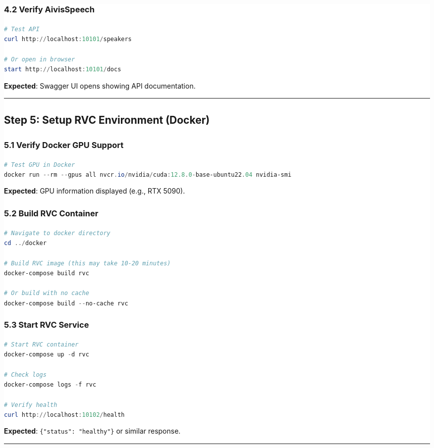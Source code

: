 ### 4.2 Verify AivisSpeech

```powershell
# Test API
curl http://localhost:10101/speakers

# Or open in browser
start http://localhost:10101/docs
```

**Expected**: Swagger UI opens showing API documentation.

---

## Step 5: Setup RVC Environment (Docker)

### 5.1 Verify Docker GPU Support

```powershell
# Test GPU in Docker
docker run --rm --gpus all nvcr.io/nvidia/cuda:12.8.0-base-ubuntu22.04 nvidia-smi
```

**Expected**: GPU information displayed (e.g., RTX 5090).

### 5.2 Build RVC Container

```powershell
# Navigate to docker directory
cd ../docker

# Build RVC image (this may take 10-20 minutes)
docker-compose build rvc

# Or build with no cache
docker-compose build --no-cache rvc
```

### 5.3 Start RVC Service

```powershell
# Start RVC container
docker-compose up -d rvc

# Check logs
docker-compose logs -f rvc

# Verify health
curl http://localhost:10102/health
```

**Expected**: `{"status": "healthy"}` or similar response.

---
